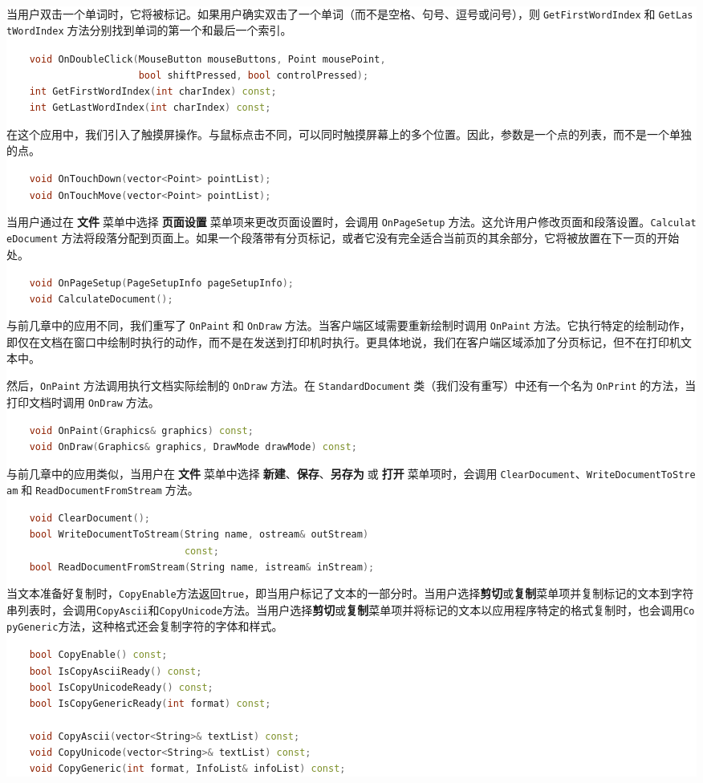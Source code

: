 当用户双击一个单词时，它将被标记。如果用户确实双击了一个单词（而不是空格、句号、逗号或问号），则 `GetFirstWordIndex` 和 `GetLastWordIndex` 方法分别找到单词的第一个和最后一个索引。

```cpp
    void OnDoubleClick(MouseButton mouseButtons, Point mousePoint, 
                       bool shiftPressed, bool controlPressed); 
    int GetFirstWordIndex(int charIndex) const; 
    int GetLastWordIndex(int charIndex) const; 

```

在这个应用中，我们引入了触摸屏操作。与鼠标点击不同，可以同时触摸屏幕上的多个位置。因此，参数是一个点的列表，而不是一个单独的点。

```cpp
    void OnTouchDown(vector<Point> pointList); 
    void OnTouchMove(vector<Point> pointList); 

```

当用户通过在 **文件** 菜单中选择 **页面设置** 菜单项来更改页面设置时，会调用 `OnPageSetup` 方法。这允许用户修改页面和段落设置。`CalculateDocument` 方法将段落分配到页面上。如果一个段落带有分页标记，或者它没有完全适合当前页的其余部分，它将被放置在下一页的开始处。

```cpp
    void OnPageSetup(PageSetupInfo pageSetupInfo); 
    void CalculateDocument(); 

```

与前几章中的应用不同，我们重写了 `OnPaint` 和 `OnDraw` 方法。当客户端区域需要重新绘制时调用 `OnPaint` 方法。它执行特定的绘制动作，即仅在文档在窗口中绘制时执行的动作，而不是在发送到打印机时执行。更具体地说，我们在客户端区域添加了分页标记，但不在打印机文本中。

然后，`OnPaint` 方法调用执行文档实际绘制的 `OnDraw` 方法。在 `StandardDocument` 类（我们没有重写）中还有一个名为 `OnPrint` 的方法，当打印文档时调用 `OnDraw` 方法。

```cpp
    void OnPaint(Graphics& graphics) const; 
    void OnDraw(Graphics& graphics, DrawMode drawMode) const; 

```

与前几章中的应用类似，当用户在 **文件** 菜单中选择 **新建**、**保存**、**另存为** 或 **打开** 菜单项时，会调用 `ClearDocument`、`WriteDocumentToStream` 和 `ReadDocumentFromStream` 方法。

```cpp
    void ClearDocument(); 
    bool WriteDocumentToStream(String name, ostream& outStream) 
                               const; 
    bool ReadDocumentFromStream(String name, istream& inStream); 

```

当文本准备好复制时，`CopyEnable`方法返回`true`，即当用户标记了文本的一部分时。当用户选择**剪切**或**复制**菜单项并复制标记的文本到字符串列表时，会调用`CopyAscii`和`CopyUnicode`方法。当用户选择**剪切**或**复制**菜单项并将标记的文本以应用程序特定的格式复制时，也会调用`CopyGeneric`方法，这种格式还会复制字符的字体和样式。

```cpp
    bool CopyEnable() const; 
    bool IsCopyAsciiReady() const; 
    bool IsCopyUnicodeReady() const; 
    bool IsCopyGenericReady(int format) const; 

    void CopyAscii(vector<String>& textList) const; 
    void CopyUnicode(vector<String>& textList) const; 
    void CopyGeneric(int format, InfoList& infoList) const; 

```
